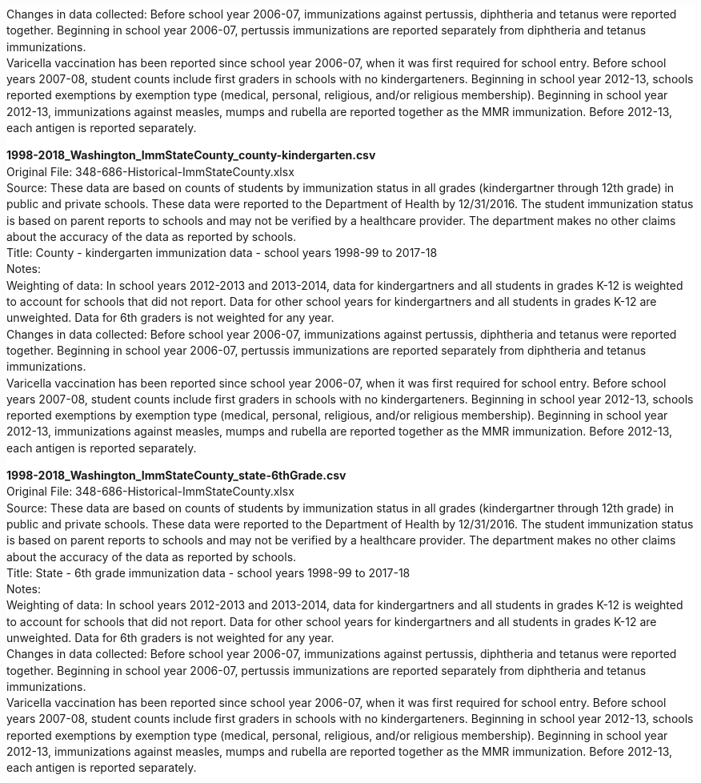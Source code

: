 Changes in data collected: Before school year 2006-07, immunizations against pertussis, diphtheria and tetanus  were reported together.  Beginning in school year 2006-07, pertussis immunizations are reported separately from diphtheria and tetanus immunizations.							
Varicella vaccination has been reported since school year 2006-07, when it was first required for school entry. Before school years 2007-08, student counts include first graders in schools with no kindergarteners. Beginning in school year 2012-13, schools reported exemptions by exemption type (medical, personal, religious, and/or religious membership). Beginning in school year 2012-13, immunizations against measles, mumps and rubella are reported together as the MMR immunization.  Before 2012-13, each antigen is reported separately.	  						
  
**1998-2018_Washington_ImmStateCounty_county-kindergarten.csv**  
Original File: 348-686-Historical-ImmStateCounty.xlsx  
Source: These data are based on counts of students by immunization status in all grades (kindergartner through 12th grade) in public and private schools.  These data were reported to the Department of Health by 12/31/2016.  The student immunization status is based on parent reports to schools and may not be verified by a healthcare provider.  The department makes no other claims about the accuracy of the data as reported by schools.  
Title: County - kindergarten immunization data - school years 1998-99 to 2017-18  
Notes:   
Weighting of data: In school years 2012-2013 and 2013-2014, data for kindergartners and all students in grades K-12 is weighted to account for schools that did not report.  Data for other school years for kindergartners and all students in grades K-12 are unweighted.  Data for 6th graders is not weighted for any year.   
Changes in data collected: Before school year 2006-07, immunizations against pertussis, diphtheria and tetanus  were reported together.  Beginning in school year 2006-07, pertussis immunizations are reported separately from diphtheria and tetanus immunizations.	  					
Varicella vaccination has been reported since school year 2006-07, when it was first required for school entry. Before school years 2007-08, student counts include first graders in schools with no kindergarteners. Beginning in school year 2012-13, schools reported exemptions by exemption type (medical, personal, religious, and/or religious membership). Beginning in school year 2012-13, immunizations against measles, mumps and rubella are reported together as the MMR immunization.  Before 2012-13, each antigen is reported separately.	  
 
**1998-2018_Washington_ImmStateCounty_state-6thGrade.csv**  
Original File: 348-686-Historical-ImmStateCounty.xlsx  
Source: These data are based on counts of students by immunization status in all grades (kindergartner through 12th grade) in public and private schools.  These data were reported to the Department of Health by 12/31/2016.  The student immunization status is based on parent reports to schools and may not be verified by a healthcare provider.  The department makes no other claims about the accuracy of the data as reported by schools.  
Title: State - 6th grade immunization data - school years 1998-99 to 2017-18  
Notes:   
Weighting of data: In school years 2012-2013 and 2013-2014, data for kindergartners and all students in grades K-12 is weighted to account for schools that did not report.  Data for other school years for kindergartners and all students in grades K-12 are unweighted.  Data for 6th graders is not weighted for any year.   
Changes in data collected: Before school year 2006-07, immunizations against pertussis, diphtheria and tetanus  were reported together.  Beginning in school year 2006-07, pertussis immunizations are reported separately from diphtheria and tetanus immunizations.	  						
Varicella vaccination has been reported since school year 2006-07, when it was first required for school entry. Before school years 2007-08, student counts include first graders in schools with no kindergarteners. Beginning in school year 2012-13, schools reported exemptions by exemption type (medical, personal, religious, and/or religious membership). Beginning in school year 2012-13, immunizations against measles, mumps and rubella are reported together as the MMR immunization.  Before 2012-13, each antigen is reported separately.	  
